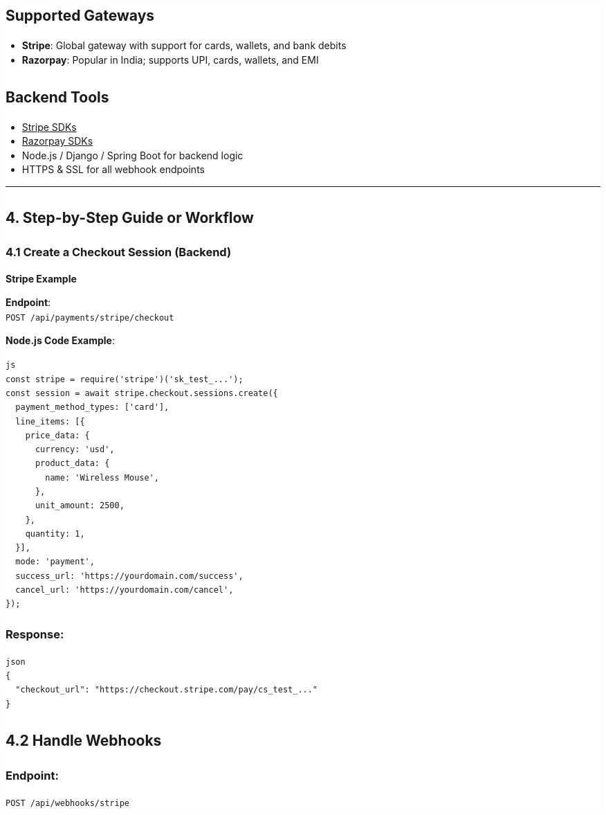 ## Supported Gateways

- **Stripe**: Global gateway with support for cards, wallets, and bank debits  
- **Razorpay**: Popular in India; supports UPI, cards, wallets, and EMI  

## Backend Tools

- [Stripe SDKs](https://stripe.com/docs)  
- [Razorpay SDKs](https://razorpay.com/docs/)  
- Node.js / Django / Spring Boot for backend logic  
- HTTPS & SSL for all webhook endpoints  

---

## 4. Step-by-Step Guide or Workflow

### 4.1 Create a Checkout Session (Backend)

**Stripe Example**

**Endpoint**:  
`POST /api/payments/stripe/checkout`

**Node.js Code Example**:

```
js
const stripe = require('stripe')('sk_test_...');
const session = await stripe.checkout.sessions.create({
  payment_method_types: ['card'],
  line_items: [{
    price_data: {
      currency: 'usd',
      product_data: {
        name: 'Wireless Mouse',
      },
      unit_amount: 2500,
    },
    quantity: 1,
  }],
  mode: 'payment',
  success_url: 'https://yourdomain.com/success',
  cancel_url: 'https://yourdomain.com/cancel',
});
```
### Response:
```
json
{
  "checkout_url": "https://checkout.stripe.com/pay/cs_test_..."
}
```
## 4.2 Handle Webhooks
### Endpoint:
```
POST /api/webhooks/stripe
```
